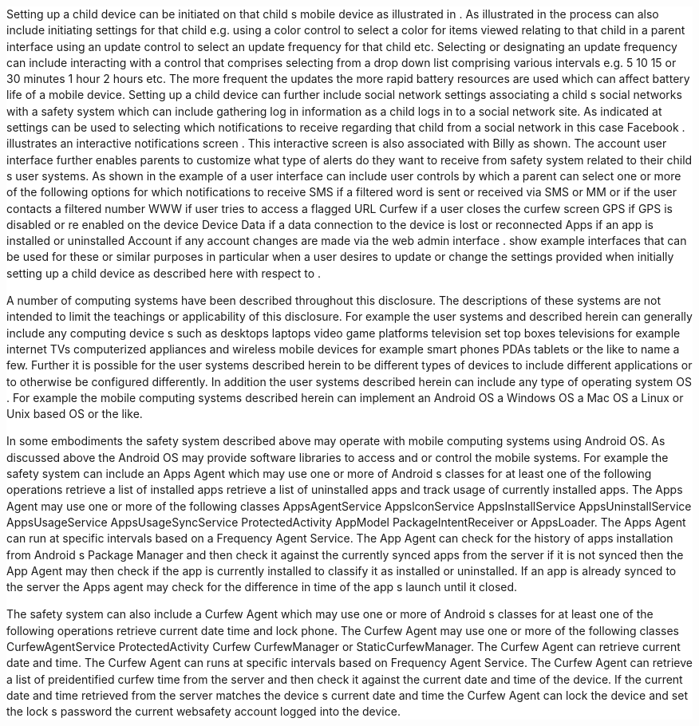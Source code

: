 Setting up a child device can be initiated on that child s mobile device as illustrated in . As illustrated in the process can also include initiating settings for that child e.g. using a color control to select a color for items viewed relating to that child in a parent interface using an update control to select an update frequency for that child etc. Selecting or designating an update frequency can include interacting with a control that comprises selecting from a drop down list comprising various intervals e.g. 5 10 15 or 30 minutes 1 hour 2 hours etc. The more frequent the updates the more rapid battery resources are used which can affect battery life of a mobile device. Setting up a child device can further include social network settings associating a child s social networks with a safety system which can include gathering log in information as a child logs in to a social network site. As indicated at settings can be used to selecting which notifications to receive regarding that child from a social network in this case Facebook . illustrates an interactive notifications screen . This interactive screen is also associated with Billy as shown. The account user interface further enables parents to customize what type of alerts do they want to receive from safety system related to their child s user systems. As shown in the example of a user interface can include user controls by which a parent can select one or more of the following options for which notifications to receive SMS if a filtered word is sent or received via SMS or MM or if the user contacts a filtered number WWW if user tries to access a flagged URL Curfew if a user closes the curfew screen GPS if GPS is disabled or re enabled on the device Device Data if a data connection to the device is lost or reconnected Apps if an app is installed or uninstalled Account if any account changes are made via the web admin interface . show example interfaces that can be used for these or similar purposes in particular when a user desires to update or change the settings provided when initially setting up a child device as described here with respect to .

A number of computing systems have been described throughout this disclosure. The descriptions of these systems are not intended to limit the teachings or applicability of this disclosure. For example the user systems and described herein can generally include any computing device s such as desktops laptops video game platforms television set top boxes televisions for example internet TVs computerized appliances and wireless mobile devices for example smart phones PDAs tablets or the like to name a few. Further it is possible for the user systems described herein to be different types of devices to include different applications or to otherwise be configured differently. In addition the user systems described herein can include any type of operating system OS . For example the mobile computing systems described herein can implement an Android OS a Windows OS a Mac OS a Linux or Unix based OS or the like.

In some embodiments the safety system described above may operate with mobile computing systems using Android OS. As discussed above the Android OS may provide software libraries to access and or control the mobile systems. For example the safety system can include an Apps Agent which may use one or more of Android s classes for at least one of the following operations retrieve a list of installed apps retrieve a list of uninstalled apps and track usage of currently installed apps. The Apps Agent may use one or more of the following classes AppsAgentService AppslconService AppsInstallService AppsUninstallService AppsUsageService AppsUsageSyncService ProtectedActivity AppModel PackagelntentReceiver or AppsLoader. The Apps Agent can run at specific intervals based on a Frequency Agent Service. The App Agent can check for the history of apps installation from Android s Package Manager and then check it against the currently synced apps from the server if it is not synced then the App Agent may then check if the app is currently installed to classify it as installed or uninstalled. If an app is already synced to the server the Apps agent may check for the difference in time of the app s launch until it closed.

The safety system can also include a Curfew Agent which may use one or more of Android s classes for at least one of the following operations retrieve current date time and lock phone. The Curfew Agent may use one or more of the following classes CurfewAgentService ProtectedActivity Curfew CurfewManager or StaticCurfewManager. The Curfew Agent can retrieve current date and time. The Curfew Agent can runs at specific intervals based on Frequency Agent Service. The Curfew Agent can retrieve a list of preidentified curfew time from the server and then check it against the current date and time of the device. If the current date and time retrieved from the server matches the device s current date and time the Curfew Agent can lock the device and set the lock s password the current websafety account logged into the device.
